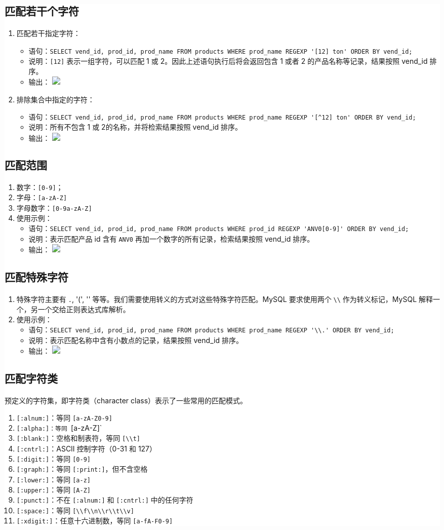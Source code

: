 
## 匹配若干个字符

1. 匹配若干指定字符：
    - 语句：`SELECT vend_id, prod_id, prod_name FROM products WHERE prod_name REGEXP '[12] ton' ORDER BY vend_id;`
    - 说明：`[12]` 表示一组字符，可以匹配 1 或 2。因此上述语句执行后将会返回包含 1 或者 2 的产品名称等记录，结果按照 vend_id 排序。
    - 输出：
        ![](http://blog.chriscabin.com/wp-content/uploads/2016/09/demo_regexp_set.png)
    
1. 排除集合中指定的字符：
    - 语句：`SELECT vend_id, prod_id, prod_name FROM products WHERE prod_name REGEXP '[^12] ton' ORDER BY vend_id;`
    - 说明：所有不包含 1 或 2的名称，并将检索结果按照 vend_id 排序。
    - 输出：
        ![](http://blog.chriscabin.com/wp-content/uploads/2016/09/demo_regexp_exclude.png)
        
## 匹配范围

1. 数字：`[0-9]`；
1. 字母：`[a-zA-Z]`
1. 字母数字：`[0-9a-zA-Z]`
1. 使用示例：
    - 语句：`SELECT vend_id, prod_id, prod_name FROM products WHERE prod_id REGEXP 'ANV0[0-9]' ORDER BY vend_id;`
    - 说明：表示匹配产品 id 含有 `ANV0` 再加一个数字的所有记录，检索结果按照 vend_id 排序。
    - 输出：
        ![](http://blog.chriscabin.com/wp-content/uploads/2016/09/demo_regexp_range.png)

## 匹配特殊字符
1. 特殊字符主要有 `.`, '(', '\' 等等。我们需要使用转义的方式对这些特殊字符匹配。MySQL 要求使用两个 `\\` 作为转义标记，MySQL 解释一个，另一个交给正则表达式库解析。
1. 使用示例：
    - 语句：`SELECT vend_id, prod_id, prod_name FROM products WHERE prod_name REGEXP '\\.' ORDER BY vend_id;`
    - 说明：表示匹配名称中含有小数点的记录，结果按照 vend_id 排序。
    - 输出：
        ![](http://blog.chriscabin.com/wp-content/uploads/2016/09/demo_regexp_special_ch.png)
        
## 匹配字符类

预定义的字符集，即字符类（character class）表示了一些常用的匹配模式。

1. `[:alnum:]`：等同 `[a-zA-Z0-9]`
1. `[:alpha:]：等同 `[a-zA-Z]`
1. `[:blank:]`：空格和制表符，等同 `[\\t]`
1. `[:cntrl:]`：ASCII 控制字符（0-31 和 127）
1. `[:digit:]`：等同 `[0-9]`
1. `[:graph:]`：等同 `[:print:]`，但不含空格
1. `[:lower:]`：等同 `[a-z]`
1. `[:upper:]`：等同 `[A-Z]`
1. `[:punct:]`：不在 `[:alnum:]` 和 `[:cntrl:]` 中的任何字符
1. `[:space:]`：等同 `[\\f\\n\\r\\t\\v]`
1. `[:xdigit:]`：任意十六进制数，等同 `[a-fA-F0-9]`
